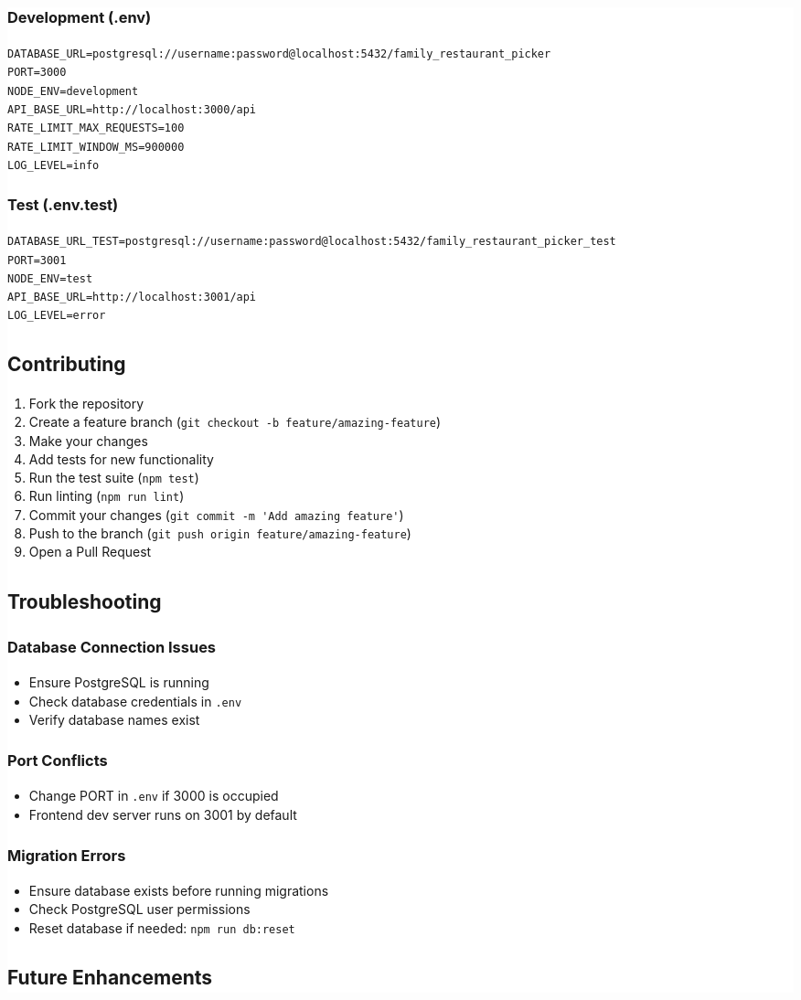 ### Development (.env)
```env
DATABASE_URL=postgresql://username:password@localhost:5432/family_restaurant_picker
PORT=3000
NODE_ENV=development
API_BASE_URL=http://localhost:3000/api
RATE_LIMIT_MAX_REQUESTS=100
RATE_LIMIT_WINDOW_MS=900000
LOG_LEVEL=info
```

### Test (.env.test)
```env
DATABASE_URL_TEST=postgresql://username:password@localhost:5432/family_restaurant_picker_test
PORT=3001
NODE_ENV=test
API_BASE_URL=http://localhost:3001/api
LOG_LEVEL=error
```

## Contributing

1. Fork the repository
2. Create a feature branch (`git checkout -b feature/amazing-feature`)
3. Make your changes
4. Add tests for new functionality
5. Run the test suite (`npm test`)
6. Run linting (`npm run lint`)
7. Commit your changes (`git commit -m 'Add amazing feature'`)
8. Push to the branch (`git push origin feature/amazing-feature`)
9. Open a Pull Request

## Troubleshooting

### Database Connection Issues
- Ensure PostgreSQL is running
- Check database credentials in `.env`
- Verify database names exist

### Port Conflicts
- Change PORT in `.env` if 3000 is occupied
- Frontend dev server runs on 3001 by default

### Migration Errors
- Ensure database exists before running migrations
- Check PostgreSQL user permissions
- Reset database if needed: `npm run db:reset`

## Future Enhancements
